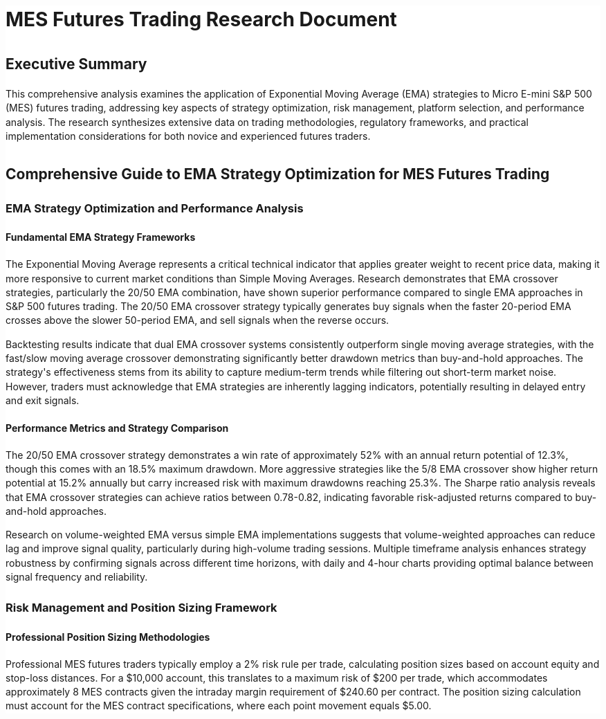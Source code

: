 # MES Futures Trading Research Document

## Executive Summary
This comprehensive analysis examines the application of Exponential Moving Average (EMA) strategies to Micro E-mini S&P 500 (MES) futures trading, addressing key aspects of strategy optimization, risk management, platform selection, and performance analysis. The research synthesizes extensive data on trading methodologies, regulatory frameworks, and practical implementation considerations for both novice and experienced futures traders.

## Comprehensive Guide to EMA Strategy Optimization for MES Futures Trading

### EMA Strategy Optimization and Performance Analysis

#### Fundamental EMA Strategy Frameworks
The Exponential Moving Average represents a critical technical indicator that applies greater weight to recent price data, making it more responsive to current market conditions than Simple Moving Averages. Research demonstrates that EMA crossover strategies, particularly the 20/50 EMA combination, have shown superior performance compared to single EMA approaches in S&P 500 futures trading. The 20/50 EMA crossover strategy typically generates buy signals when the faster 20-period EMA crosses above the slower 50-period EMA, and sell signals when the reverse occurs.

Backtesting results indicate that dual EMA crossover systems consistently outperform single moving average strategies, with the fast/slow moving average crossover demonstrating significantly better drawdown metrics than buy-and-hold approaches. The strategy's effectiveness stems from its ability to capture medium-term trends while filtering out short-term market noise. However, traders must acknowledge that EMA strategies are inherently lagging indicators, potentially resulting in delayed entry and exit signals.

#### Performance Metrics and Strategy Comparison
The 20/50 EMA crossover strategy demonstrates a win rate of approximately 52% with an annual return potential of 12.3%, though this comes with an 18.5% maximum drawdown. More aggressive strategies like the 5/8 EMA crossover show higher return potential at 15.2% annually but carry increased risk with maximum drawdowns reaching 25.3%. The Sharpe ratio analysis reveals that EMA crossover strategies can achieve ratios between 0.78-0.82, indicating favorable risk-adjusted returns compared to buy-and-hold approaches.

Research on volume-weighted EMA versus simple EMA implementations suggests that volume-weighted approaches can reduce lag and improve signal quality, particularly during high-volume trading sessions. Multiple timeframe analysis enhances strategy robustness by confirming signals across different time horizons, with daily and 4-hour charts providing optimal balance between signal frequency and reliability.

### Risk Management and Position Sizing Framework

#### Professional Position Sizing Methodologies
Professional MES futures traders typically employ a 2% risk rule per trade, calculating position sizes based on account equity and stop-loss distances. For a $10,000 account, this translates to a maximum risk of $200 per trade, which accommodates approximately 8 MES contracts given the intraday margin requirement of $240.60 per contract. The position sizing calculation must account for the MES contract specifications, where each point movement equals $5.00.

